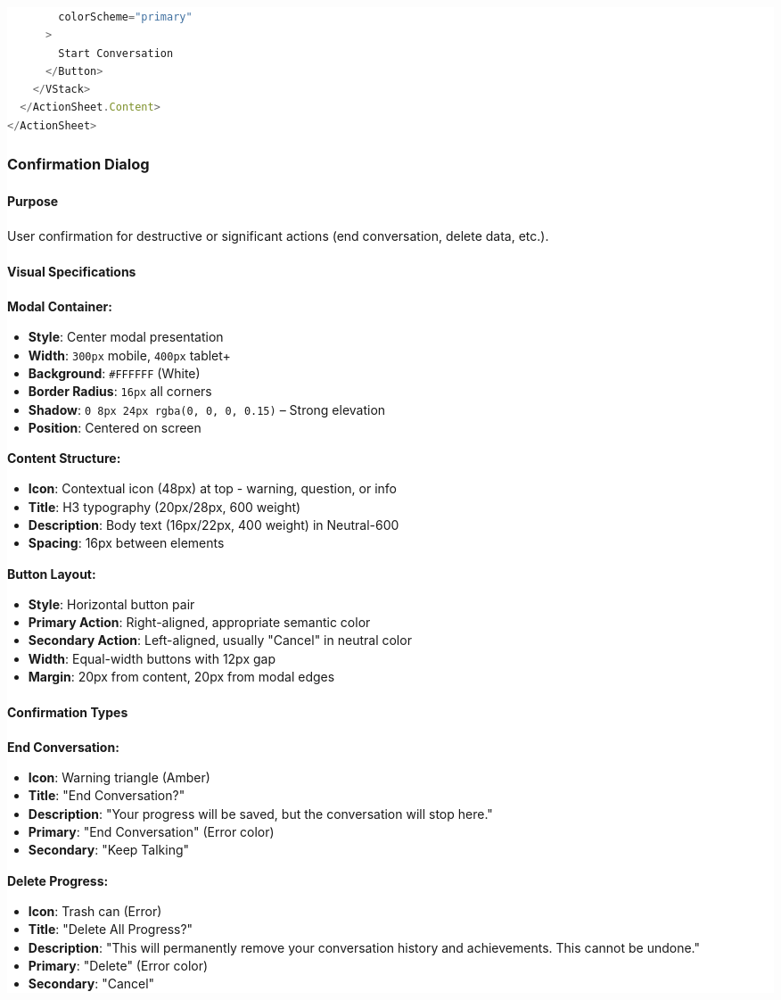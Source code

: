 ```jsx
        colorScheme="primary"
      >
        Start Conversation
      </Button>
    </VStack>
  </ActionSheet.Content>
</ActionSheet>
```

### Confirmation Dialog

#### Purpose
User confirmation for destructive or significant actions (end conversation, delete data, etc.).

#### Visual Specifications

**Modal Container:**
- **Style**: Center modal presentation
- **Width**: `300px` mobile, `400px` tablet+
- **Background**: `#FFFFFF` (White)
- **Border Radius**: `16px` all corners
- **Shadow**: `0 8px 24px rgba(0, 0, 0, 0.15)` – Strong elevation
- **Position**: Centered on screen

**Content Structure:**
- **Icon**: Contextual icon (48px) at top - warning, question, or info
- **Title**: H3 typography (20px/28px, 600 weight)
- **Description**: Body text (16px/22px, 400 weight) in Neutral-600
- **Spacing**: 16px between elements

**Button Layout:**
- **Style**: Horizontal button pair
- **Primary Action**: Right-aligned, appropriate semantic color
- **Secondary Action**: Left-aligned, usually "Cancel" in neutral color
- **Width**: Equal-width buttons with 12px gap
- **Margin**: 20px from content, 20px from modal edges

#### Confirmation Types

**End Conversation:**
- **Icon**: Warning triangle (Amber)
- **Title**: "End Conversation?"
- **Description**: "Your progress will be saved, but the conversation will stop here."
- **Primary**: "End Conversation" (Error color)
- **Secondary**: "Keep Talking"

**Delete Progress:**
- **Icon**: Trash can (Error)
- **Title**: "Delete All Progress?"
- **Description**: "This will permanently remove your conversation history and achievements. This cannot be undone."
- **Primary**: "Delete" (Error color)
- **Secondary**: "Cancel"

